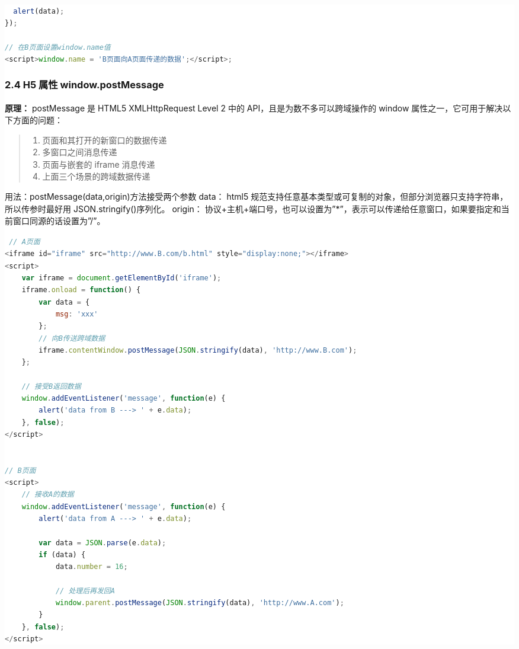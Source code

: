 ```js
  alert(data);
});

// 在B页面设置window.name值
<script>window.name = 'B页面向A页面传递的数据';</script>;
```

### 2.4 H5 属性 window.postMessage

**原理：** postMessage 是 HTML5 XMLHttpRequest Level 2 中的 API，且是为数不多可以跨域操作的 window 属性之一，它可用于解决以下方面的问题：

> 1. 页面和其打开的新窗口的数据传递
> 2. 多窗口之间消息传递
> 3. 页面与嵌套的 iframe 消息传递
> 4. 上面三个场景的跨域数据传递

用法：postMessage(data,origin)方法接受两个参数
data： html5 规范支持任意基本类型或可复制的对象，但部分浏览器只支持字符串，所以传参时最好用 JSON.stringify()序列化。
origin： 协议+主机+端口号，也可以设置为”\*”，表示可以传递给任意窗口，如果要指定和当前窗口同源的话设置为”/”。

```js
 // A页面
<iframe id="iframe" src="http://www.B.com/b.html" style="display:none;"></iframe>
<script>
    var iframe = document.getElementById('iframe');
    iframe.onload = function() {
        var data = {
            msg: 'xxx'
        };
        // 向B传送跨域数据
        iframe.contentWindow.postMessage(JSON.stringify(data), 'http://www.B.com');
    };

    // 接受B返回数据
    window.addEventListener('message', function(e) {
        alert('data from B ---> ' + e.data);
    }, false);
</script>


// B页面
<script>
    // 接收A的数据
    window.addEventListener('message', function(e) {
        alert('data from A ---> ' + e.data);

        var data = JSON.parse(e.data);
        if (data) {
            data.number = 16;

            // 处理后再发回A
            window.parent.postMessage(JSON.stringify(data), 'http://www.A.com');
        }
    }, false);
</script>
```
